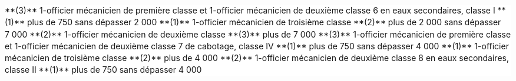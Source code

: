 </td>
<td>**(3)** 1-officier mécanicien de première classe et 1-officier mécanicien de deuxième classe

</td>
</tr>
<tr>
<td>6</td>
<td>en eaux secondaires, classe I</td>
<td>**(1)** plus de 750 sans dépasser 2 000

</td>
<td>**(1)** 1-officier mécanicien de troisième classe

</td>
</tr>
<tr>
<td></td>
<td></td>
<td>**(2)** plus de 2 000 sans dépasser 7 000

</td>
<td>**(2)** 1-officier mécanicien de deuxième classe

</td>
</tr>
<tr>
<td></td>
<td></td>
<td>**(3)** plus de 7 000

</td>
<td>**(3)** 1-officier mécanicien de première classe et 1-officier mécanicien de deuxième classe

</td>
</tr>
<tr>
<td>7</td>
<td>de cabotage, classe IV</td>
<td>**(1)** plus de 750 sans dépasser 4 000

</td>
<td>**(1)** 1-officier mécanicien de troisième classe

</td>
</tr>
<tr>
<td></td>
<td></td>
<td>**(2)** plus de 4 000

</td>
<td>**(2)** 1-officier mécanicien de deuxième classe

</td>
</tr>
<tr>
<td>8</td>
<td>en eaux secondaires, classe II</td>
<td>**(1)** plus de 750 sans dépasser 4 000
